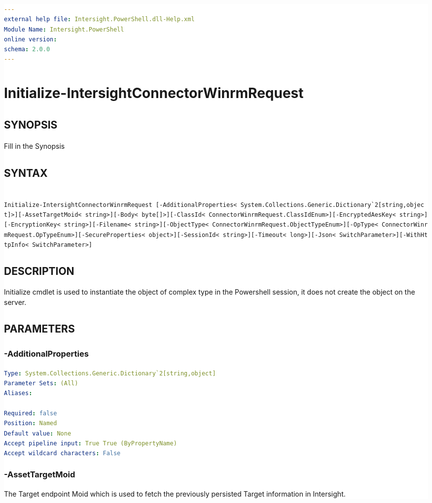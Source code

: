 ```yaml
---
external help file: Intersight.PowerShell.dll-Help.xml
Module Name: Intersight.PowerShell
online version:
schema: 2.0.0
---
```


# Initialize-IntersightConnectorWinrmRequest

## SYNOPSIS
Fill in the Synopsis

## SYNTAX

```

Initialize-IntersightConnectorWinrmRequest [-AdditionalProperties< System.Collections.Generic.Dictionary`2[string,object]>][-AssetTargetMoid< string>][-Body< byte[]>][-ClassId< ConnectorWinrmRequest.ClassIdEnum>][-EncryptedAesKey< string>][-EncryptionKey< string>][-Filename< string>][-ObjectType< ConnectorWinrmRequest.ObjectTypeEnum>][-OpType< ConnectorWinrmRequest.OpTypeEnum>][-SecureProperties< object>][-SessionId< string>][-Timeout< long>][-Json< SwitchParameter>][-WithHttpInfo< SwitchParameter>]

```

## DESCRIPTION

Initialize cmdlet is used to instantiate the object of complex type in the Powershell session, it does not create the object on the server.

## PARAMETERS

### -AdditionalProperties


```yaml
Type: System.Collections.Generic.Dictionary`2[string,object]
Parameter Sets: (All)
Aliases:

Required: false
Position: Named
Default value: None
Accept pipeline input: True True (ByPropertyName)
Accept wildcard characters: False
```

### -AssetTargetMoid
The Target endpoint Moid which is used to fetch the previously persisted Target information in Intersight.
